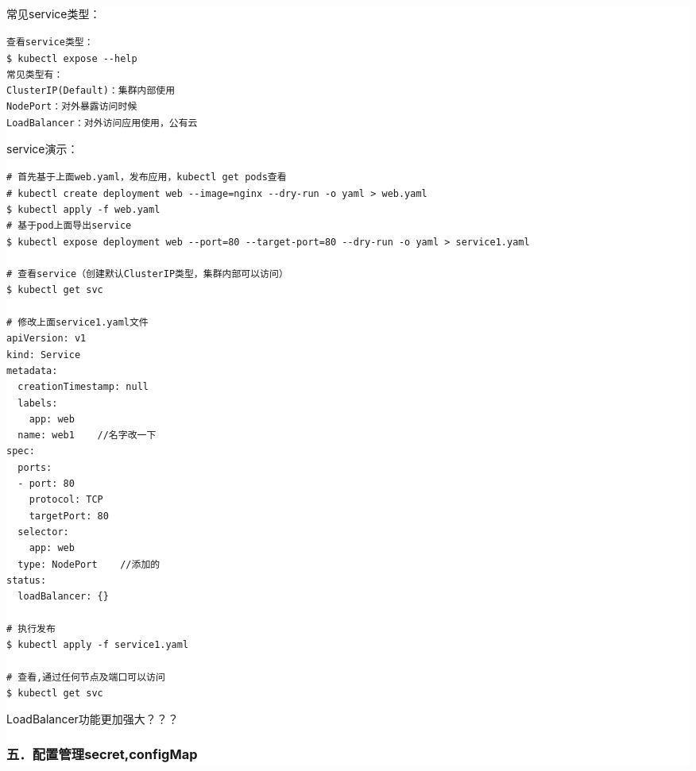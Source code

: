 常见service类型：

```
查看service类型：
$ kubectl expose --help
常见类型有：
ClusterIP(Default)：集群内部使用
NodePort：对外暴露访问时候
LoadBalancer：对外访问应用使用，公有云
```

service演示：

```
# 首先基于上面web.yaml，发布应用，kubectl get pods查看
# kubectl create deployment web --image=nginx --dry-run -o yaml > web.yaml
$ kubectl apply -f web.yaml
# 基于pod上面导出service
$ kubectl expose deployment web --port=80 --target-port=80 --dry-run -o yaml > service1.yaml

# 查看service（创建默认ClusterIP类型，集群内部可以访问）
$ kubectl get svc

# 修改上面service1.yaml文件
apiVersion: v1
kind: Service
metadata:
  creationTimestamp: null
  labels:
    app: web
  name: web1	//名字改一下
spec:
  ports:
  - port: 80
    protocol: TCP
    targetPort: 80
  selector:
    app: web
  type: NodePort	//添加的
status:
  loadBalancer: {}

# 执行发布
$ kubectl apply -f service1.yaml

# 查看,通过任何节点及端口可以访问
$ kubectl get svc
```

LoadBalancer功能更加强大？？？



### 五．配置管理secret,configMap

